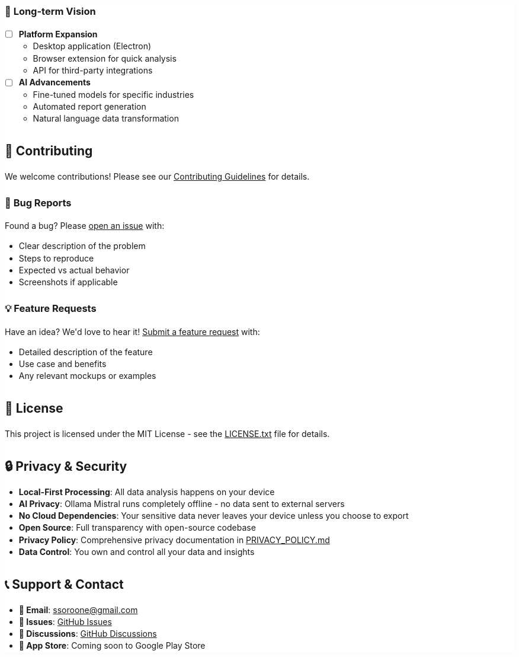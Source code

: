 ### 📅 **Long-term Vision**
- [ ] **Platform Expansion**
  - Desktop application (Electron)
  - Browser extension for quick analysis
  - API for third-party integrations
- [ ] **AI Advancements**
  - Fine-tuned models for specific industries
  - Automated report generation
  - Natural language data transformation

## 🤝 Contributing

We welcome contributions! Please see our [Contributing Guidelines](./CONTRIBUTING.md) for details.

### 🐛 **Bug Reports**
Found a bug? Please [open an issue](https://github.com/xt67/SoroOne-main/issues) with:
- Clear description of the problem
- Steps to reproduce
- Expected vs actual behavior
- Screenshots if applicable

### 💡 **Feature Requests**
Have an idea? We'd love to hear it! [Submit a feature request](https://github.com/xt67/SoroOne-main/issues) with:
- Detailed description of the feature
- Use case and benefits
- Any relevant mockups or examples

## 📄 License

This project is licensed under the MIT License - see the [LICENSE.txt](./LICENSE.txt) file for details.

## 🔒 Privacy & Security

- **Local-First Processing**: All data analysis happens on your device
- **AI Privacy**: Ollama Mistral runs completely offline - no data sent to external servers
- **No Cloud Dependencies**: Your sensitive data never leaves your device unless you choose to export
- **Open Source**: Full transparency with open-source codebase
- **Privacy Policy**: Comprehensive privacy documentation in [PRIVACY_POLICY.md](./PRIVACY_POLICY.md)
- **Data Control**: You own and control all your data and insights

## 📞 Support & Contact

- **📧 Email**: ssoroone@gmail.com
- **🐛 Issues**: [GitHub Issues](https://github.com/xt67/SoroOne-main/issues)
- **💬 Discussions**: [GitHub Discussions](https://github.com/xt67/SoroOne-main/discussions)
- **📱 App Store**: Coming soon to Google Play Store
